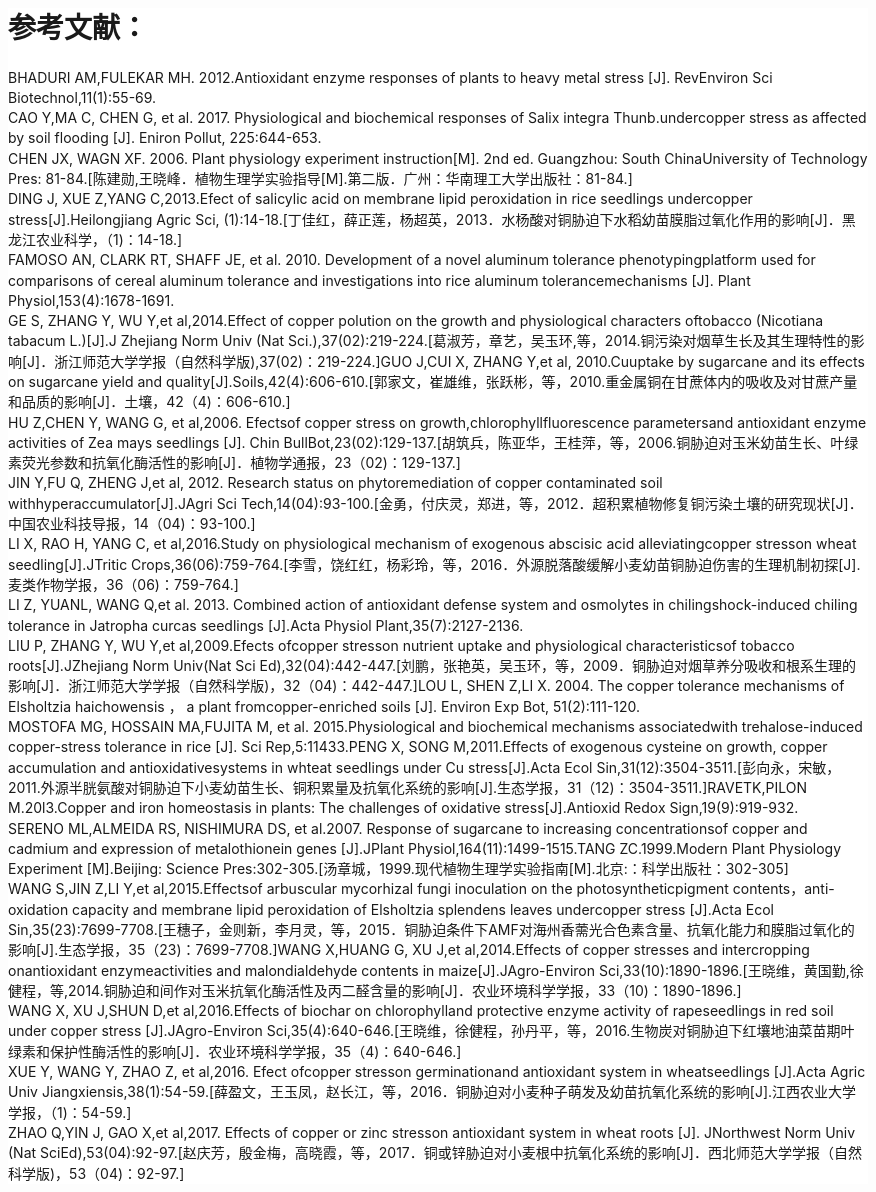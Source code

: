 # 参考文献：

BHADURI AM,FULEKAR MH. 2012.Antioxidant enzyme responses of plants to heavy metal stress [J]. RevEnviron Sci Biotechnol,11(1):55-69.  
CAO Y,MA C, CHEN G, et al. 2017. Physiological and biochemical responses of Salix integra Thunb.undercopper stress as affected by soil flooding [J]. Eniron Pollut, 225:644-653.  
CHEN JX, WAGN XF. 2006. Plant physiology experiment instruction[M]. 2nd ed. Guangzhou: South ChinaUniversity of Technology Pres: 81-84.[陈建勋,王晓峰．植物生理学实验指导[M].第二版．广州：华南理工大学出版社：81-84.]  
DING J, XUE Z,YANG C,2013.Efect of salicylic acid on membrane lipid peroxidation in rice seedlings undercopper stress[J].Heilongjiang Agric Sci, (1):14-18.[丁佳红，薛正莲，杨超英，2013．水杨酸对铜胁迫下水稻幼苗膜脂过氧化作用的影响[J]．黑龙江农业科学，（1)：14-18.]  
FAMOSO AN, CLARK RT, SHAFF JE, et al. 2010. Development of a novel aluminum tolerance phenotypingplatform used for comparisons of cereal aluminum tolerance and investigations into rice aluminum tolerancemechanisms [J]. Plant Physiol,153(4):1678-1691.  
GE S, ZHANG Y, WU Y,et al,2014.Effect of copper polution on the growth and physiological characters oftobacco (Nicotiana tabacum L.)[J].J Zhejiang Norm Univ (Nat Sci.),37(02):219-224.[葛淑芳，章艺，吴玉环,等，2014.铜污染对烟草生长及其生理特性的影响[J]．浙江师范大学学报（自然科学版),37(02)：219-224.]GUO J,CUI X, ZHANG Y,et al, 2010.Cuuptake by sugarcane and its effects on sugarcane yield and quality[J].Soils,42(4):606-610.[郭家文，崔雄维，张跃彬，等，2010.重金属铜在甘蔗体内的吸收及对甘蔗产量和品质的影响[J]．土壤，42（4)：606-610.]  
HU Z,CHEN Y, WANG G, et al,2006. Efectsof copper stress on growth,chlorophyllfluorescence parametersand antioxidant enzyme activities of Zea mays seedlings [J]. Chin BullBot,23(02):129-137.[胡筑兵，陈亚华，王桂萍，等，2006.铜胁迫对玉米幼苗生长、叶绿素荧光参数和抗氧化酶活性的影响[J]．植物学通报，23（02)：129-137.]  
JIN Y,FU Q, ZHENG J,et al, 2012. Research status on phytoremediation of copper contaminated soil withhyperaccumulator[J].JAgri Sci Tech,14(04):93-100.[金勇，付庆灵，郑进，等，2012．超积累植物修复铜污染土壤的研究现状[J]．中国农业科技导报，14（04)：93-100.]  
LI X, RAO H, YANG C, et al,2016.Study on physiological mechanism of exogenous abscisic acid alleviatingcopper stresson wheat seedling[J].JTritic Crops,36(06):759-764.[李雪，饶红红，杨彩玲，等，2016．外源脱落酸缓解小麦幼苗铜胁迫伤害的生理机制初探[J].麦类作物学报，36（06)：759-764.]  
LI Z, YUANL, WANG Q,et al. 2013. Combined action of antioxidant defense system and osmolytes in chilingshock-induced chiling tolerance in Jatropha curcas seedlings [J].Acta Physiol Plant,35(7):2127-2136.  
LIU P, ZHANG Y, WU Y,et al,2009.Efects ofcopper stresson nutrient uptake and physiological characteristicsof tobacco roots[J].JZhejiang Norm Univ(Nat Sci Ed),32(04):442-447.[刘鹏，张艳英，吴玉环，等，2009．铜胁迫对烟草养分吸收和根系生理的影响[J]．浙江师范大学学报（自然科学版)，32（04)：442-447.]LOU L, SHEN Z,LI X. 2004. The copper tolerance mechanisms of Elsholtzia haichowensis ， a plant fromcopper-enriched soils [J]. Environ Exp Bot, 51(2):111-120.  
MOSTOFA MG, HOSSAIN MA,FUJITA M, et al. 2015.Physiological and biochemical mechanisms associatedwith trehalose-induced copper-stress tolerance in rice [J]. Sci Rep,5:11433.PENG X, SONG M,2011.Effects of exogenous cysteine on growth, copper accumulation and antioxidativesystems in whteat seedlings under Cu stress[J].Acta Ecol Sin,31(12):3504-3511.[彭向永，宋敏，2011.外源半胱氨酸对铜胁迫下小麦幼苗生长、铜积累量及抗氧化系统的影响[J].生态学报，31（12)：3504-3511.]RAVETK,PILON M.20l3.Copper and iron homeostasis in plants: The challenges of oxidative stress[J].Antioxid Redox Sign,19(9):919-932.  
SERENO ML,ALMEIDA RS, NISHIMURA DS, et al.2007. Response of sugarcane to increasing concentrationsof copper and cadmium and expression of metalothionein genes [J].JPlant Physiol,164(11):1499-1515.TANG ZC.1999.Modern Plant Physiology Experiment [M].Beijing: Science Pres:302-305.[汤章城，1999.现代植物生理学实验指南[M].北京:：科学出版社：302-305]  
WANG S,JIN Z,LI Y,et al,2015.Effectsof arbuscular mycorhizal fungi inoculation on the photosyntheticpigment contents，anti-oxidation capacity and membrane lipid peroxidation of Elsholtzia splendens leaves undercopper stress [J].Acta Ecol Sin,35(23):7699-7708.[王穗子，金则新，李月灵，等，2015．铜胁迫条件下AMF对海州香薷光合色素含量、抗氧化能力和膜脂过氧化的影响[J].生态学报，35（23)：7699-7708.]WANG X,HUANG G, XU J,et al,2014.Effects of copper stresses and intercropping onantioxidant enzymeactivities and malondialdehyde contents in maize[J].JAgro-Environ Sci,33(10):1890-1896.[王晓维，黄国勤,徐健程，等,2014.铜胁迫和间作对玉米抗氧化酶活性及丙二醛含量的影响[J]．农业环境科学学报，33（10)：1890-1896.]  
WANG X, XU J,SHUN D,et al,2016.Effects of biochar on chlorophylland protective enzyme activity of rapeseedlings in red soil under copper stress [J].JAgro-Environ Sci,35(4):640-646.[王晓维，徐健程，孙丹平，等，2016.生物炭对铜胁迫下红壤地油菜苗期叶绿素和保护性酶活性的影响[J]．农业环境科学学报，35（4)：640-646.]  
XUE Y, WANG Y, ZHAO Z, et al,2016. Efect ofcopper stresson germinationand antioxidant system in wheatseedlings [J].Acta Agric Univ Jiangxiensis,38(1):54-59.[薛盈文，王玉凤，赵长江，等，2016．铜胁迫对小麦种子萌发及幼苗抗氧化系统的影响[J].江西农业大学学报，（1)：54-59.]  
ZHAO Q,YIN J, GAO X,et al,2017. Effects of copper or zinc stresson antioxidant system in wheat roots [J]. JNorthwest Norm Univ (Nat SciEd),53(04):92-97.[赵庆芳，殷金梅，高晓霞，等，2017．铜或锌胁迫对小麦根中抗氧化系统的影响[J]．西北师范大学学报（自然科学版)，53（04)：92-97.]  